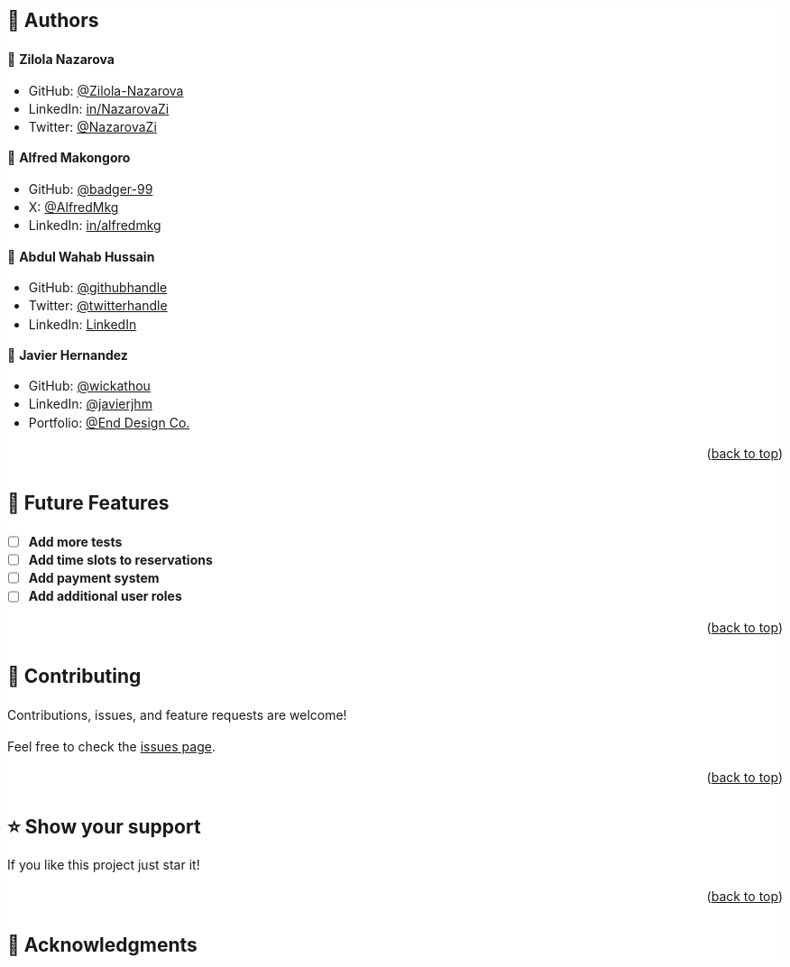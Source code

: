 
## 👥 Authors <a name="authors"></a>

👤 **Zilola Nazarova**

- GitHub: [@Zilola-Nazarova](https://github.com/Zilola-Nazarova)
- LinkedIn: [in/NazarovaZi](https://www.linkedin.com/in/zilola-nazarova)
- Twitter: [@NazarovaZi](https://twitter.com/NazarovaZi)

👤 **Alfred Makongoro**

- GitHub: [@badger-99](https://github.com/badger-99)
- X: [@AlfredMkg](https://twitter.com/AlfredMkg)
- LinkedIn: [in/alfredmkg](https://www.linkedin.com/in/alfredmkg)

👤 **Abdul Wahab Hussain**

- GitHub: [@githubhandle](https://github.com/Abdulwhbhussain)
- Twitter: [@twitterhandle](https://twitter.com/AbdulWhbHussain)
- LinkedIn: [LinkedIn](https://www.linkedin.com/in/abdulwhbhussain)

👤 **Javier Hernandez**

- GitHub: [@wickathou](https://github.com/wickathou)
- LinkedIn: [@javierjhm](https://www.linkedin.com/in/javierjhm/)
- Portfolio: [@End Design Co.](https://enddesign.co/)

<p align="right">(<a href="#readme-top">back to top</a>)</p>


## 🔭 Future Features <a name="future-features"></a>

- [ ] **Add more tests**
- [ ] **Add time slots to reservations**
- [ ] **Add payment system**
- [ ] **Add additional user roles**

<p align="right">(<a href="#readme-top">back to top</a>)</p>


## 🤝 Contributing <a name="contributing"></a>

Contributions, issues, and feature requests are welcome!

Feel free to check the [issues page](../../issues/).

<p align="right">(<a href="#readme-top">back to top</a>)</p>


## ⭐️ Show your support <a name="support"></a>

If you like this project just star it!

<p align="right">(<a href="#readme-top">back to top</a>)</p>


## 🙏 Acknowledgments <a name="acknowledgements"></a>
